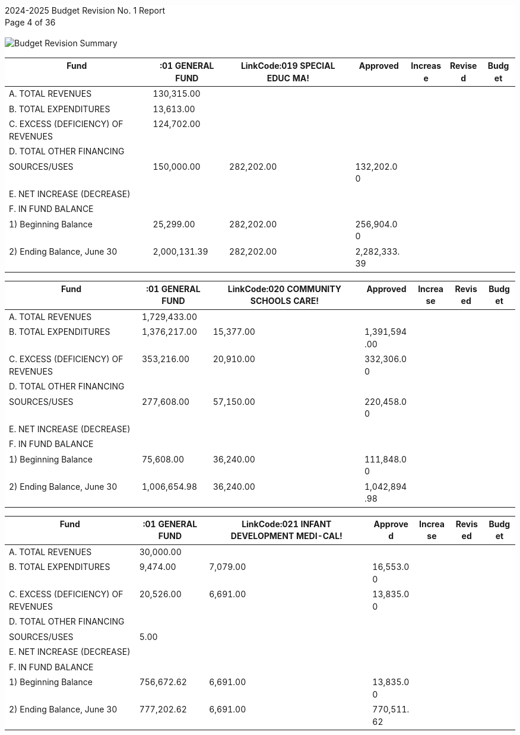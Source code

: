 
2024-2025 Budget Revision No. 1 Report  
Page 4 of 36

![Budget Revision Summary](https://via.placeholder.com/768x993.png?text=Budget+Revision+Summary)

| Fund  | :01 GENERAL FUND | LinkCode:019 SPECIAL EDUC MA! | Approved | Increase | Revised | Budget |  
|-------|------------------|--------------------------------|----------|----------|---------|--------|  
| A. TOTAL REVENUES | 130,315.00 | | | | | |  
| B. TOTAL EXPENDITURES | 13,613.00 | | | | | |  
| C. EXCESS (DEFICIENCY) OF REVENUES | 124,702.00 | | | | | |  
| D. TOTAL OTHER FINANCING | | | | | | |  
| SOURCES/USES | 150,000.00 | 282,202.00 | 132,202.00 | | | |  
| E. NET INCREASE (DECREASE) | | | | | | |  
| F. IN FUND BALANCE | | | | | | |  
| 1) Beginning Balance | 25,299.00 | 282,202.00 | 256,904.00 | | | |  
| 2) Ending Balance, June 30 | 2,000,131.39 | 282,202.00 | 2,282,333.39 | | | |  

| Fund  | :01 GENERAL FUND | LinkCode:020 COMMUNITY SCHOOLS CARE! | Approved | Increase | Revised | Budget |  
|-------|------------------|--------------------------------|----------|----------|---------|--------|  
| A. TOTAL REVENUES | 1,729,433.00 | | | | | |  
| B. TOTAL EXPENDITURES | 1,376,217.00 | 15,377.00 | 1,391,594.00 | | | |  
| C. EXCESS (DEFICIENCY) OF REVENUES | 353,216.00 | 20,910.00 | 332,306.00 | | | |  
| D. TOTAL OTHER FINANCING | | | | | | |  
| SOURCES/USES | 277,608.00 | 57,150.00 | 220,458.00 | | | |  
| E. NET INCREASE (DECREASE) | | | | | | |  
| F. IN FUND BALANCE | | | | | | |  
| 1) Beginning Balance | 75,608.00 | 36,240.00 | 111,848.00 | | | |  
| 2) Ending Balance, June 30 | 1,006,654.98 | 36,240.00 | 1,042,894.98 | | | |  

| Fund  | :01 GENERAL FUND | LinkCode:021 INFANT DEVELOPMENT MEDI-CAL! | Approved | Increase | Revised | Budget |  
|-------|------------------|--------------------------------|----------|----------|---------|--------|  
| A. TOTAL REVENUES | 30,000.00 | | | | | |  
| B. TOTAL EXPENDITURES | 9,474.00 | 7,079.00 | 16,553.00 | | | |  
| C. EXCESS (DEFICIENCY) OF REVENUES | 20,526.00 | 6,691.00 | 13,835.00 | | | |  
| D. TOTAL OTHER FINANCING | | | | | | |  
| SOURCES/USES | 5.00 | | | | | |  
| E. NET INCREASE (DECREASE) | | | | | | |  
| F. IN FUND BALANCE | | | | | | |  
| 1) Beginning Balance | 756,672.62 | 6,691.00 | 13,835.00 | | | |  
| 2) Ending Balance, June 30 | 777,202.62 | 6,691.00 | 770,511.62 | | | |  
